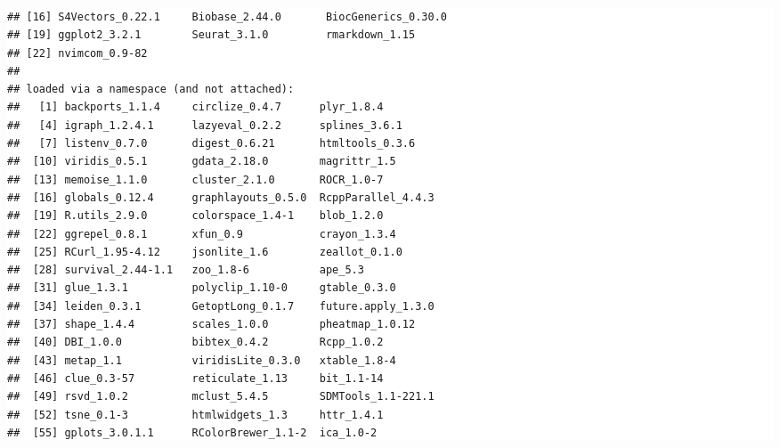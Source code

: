     ## [16] S4Vectors_0.22.1     Biobase_2.44.0       BiocGenerics_0.30.0 
    ## [19] ggplot2_3.2.1        Seurat_3.1.0         rmarkdown_1.15      
    ## [22] nvimcom_0.9-82      
    ## 
    ## loaded via a namespace (and not attached):
    ##   [1] backports_1.1.4     circlize_0.4.7      plyr_1.8.4         
    ##   [4] igraph_1.2.4.1      lazyeval_0.2.2      splines_3.6.1      
    ##   [7] listenv_0.7.0       digest_0.6.21       htmltools_0.3.6    
    ##  [10] viridis_0.5.1       gdata_2.18.0        magrittr_1.5       
    ##  [13] memoise_1.1.0       cluster_2.1.0       ROCR_1.0-7         
    ##  [16] globals_0.12.4      graphlayouts_0.5.0  RcppParallel_4.4.3 
    ##  [19] R.utils_2.9.0       colorspace_1.4-1    blob_1.2.0         
    ##  [22] ggrepel_0.8.1       xfun_0.9            crayon_1.3.4       
    ##  [25] RCurl_1.95-4.12     jsonlite_1.6        zeallot_0.1.0      
    ##  [28] survival_2.44-1.1   zoo_1.8-6           ape_5.3            
    ##  [31] glue_1.3.1          polyclip_1.10-0     gtable_0.3.0       
    ##  [34] leiden_0.3.1        GetoptLong_0.1.7    future.apply_1.3.0 
    ##  [37] shape_1.4.4         scales_1.0.0        pheatmap_1.0.12    
    ##  [40] DBI_1.0.0           bibtex_0.4.2        Rcpp_1.0.2         
    ##  [43] metap_1.1           viridisLite_0.3.0   xtable_1.8-4       
    ##  [46] clue_0.3-57         reticulate_1.13     bit_1.1-14         
    ##  [49] rsvd_1.0.2          mclust_5.4.5        SDMTools_1.1-221.1 
    ##  [52] tsne_0.1-3          htmlwidgets_1.3     httr_1.4.1         
    ##  [55] gplots_3.0.1.1      RColorBrewer_1.1-2  ica_1.0-2          